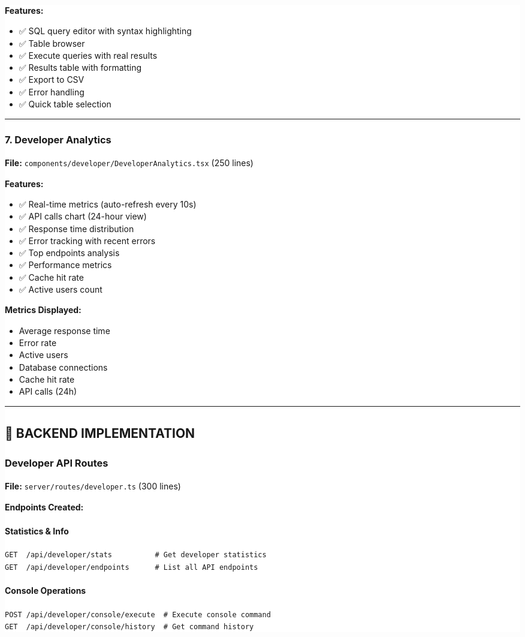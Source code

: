 **Features:**
- ✅ SQL query editor with syntax highlighting
- ✅ Table browser
- ✅ Execute queries with real results
- ✅ Results table with formatting
- ✅ Export to CSV
- ✅ Error handling
- ✅ Quick table selection

---

### **7. Developer Analytics**
**File:** `components/developer/DeveloperAnalytics.tsx` (250 lines)

**Features:**
- ✅ Real-time metrics (auto-refresh every 10s)
- ✅ API calls chart (24-hour view)
- ✅ Response time distribution
- ✅ Error tracking with recent errors
- ✅ Top endpoints analysis
- ✅ Performance metrics
- ✅ Cache hit rate
- ✅ Active users count

**Metrics Displayed:**
- Average response time
- Error rate
- Active users
- Database connections
- Cache hit rate
- API calls (24h)

---

## 🔧 **BACKEND IMPLEMENTATION**

### **Developer API Routes**
**File:** `server/routes/developer.ts` (300 lines)

**Endpoints Created:**

#### **Statistics & Info**
```
GET  /api/developer/stats          # Get developer statistics
GET  /api/developer/endpoints      # List all API endpoints
```

#### **Console Operations**
```
POST /api/developer/console/execute  # Execute console command
GET  /api/developer/console/history  # Get command history
```
